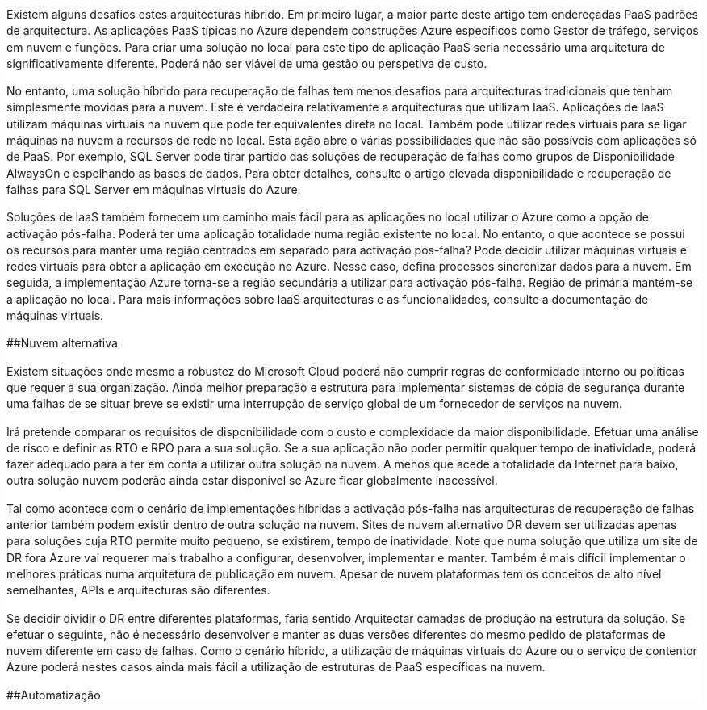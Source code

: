 Existem alguns desafios estes arquitecturas híbrido. Em primeiro lugar, a maior parte deste artigo tem endereçadas PaaS padrões de arquitectura. As aplicações PaaS típicas no Azure dependem construções Azure específicos como Gestor de tráfego, serviços em nuvem e funções. Para criar uma solução no local para este tipo de aplicação PaaS seria necessário uma arquitetura de significativamente diferente. Poderá não ser viável de uma gestão ou perspetiva de custo.

No entanto, uma solução híbrido para recuperação de falhas tem menos desafios para arquitecturas tradicionais que tenham simplesmente movidas para a nuvem. Este é verdadeira relativamente a arquitecturas que utilizam IaaS. Aplicações de IaaS utilizam máquinas virtuais na nuvem que pode ter equivalentes direta no local. Também pode utilizar redes virtuais para se ligar máquinas na nuvem a recursos de rede no local. Esta ação abre o várias possibilidades que não são possíveis com aplicações só de PaaS. Por exemplo, SQL Server pode tirar partido das soluções de recuperação de falhas como grupos de Disponibilidade AlwaysOn e espelhando as bases de dados. Para obter detalhes, consulte o artigo [elevada disponibilidade e recuperação de falhas para SQL Server em máquinas virtuais do Azure](../virtual-machines/virtual-machines-windows-sql-high-availability-dr.md).

Soluções de IaaS também fornecem um caminho mais fácil para as aplicações no local utilizar o Azure como a opção de activação pós-falha. Poderá ter uma aplicação totalidade numa região existente no local. No entanto, o que acontece se possui os recursos para manter uma região centrados em separado para activação pós-falha? Pode decidir utilizar máquinas virtuais e redes virtuais para obter a aplicação em execução no Azure. Nesse caso, defina processos sincronizar dados para a nuvem. Em seguida, a implementação Azure torna-se a região secundária a utilizar para activação pós-falha. Região de primária mantém-se a aplicação no local. Para mais informações sobre IaaS arquitecturas e as funcionalidades, consulte a [documentação de máquinas virtuais](https://azure.microsoft.com/documentation/services/virtual-machines/).

##<a name="alternative-cloud"></a>Nuvem alternativa

Existem situações onde mesmo a robustez do Microsoft Cloud poderá não cumprir regras de conformidade interno ou políticas que requer a sua organização. Ainda melhor preparação e estrutura para implementar sistemas de cópia de segurança durante uma falhas de se situar breve se existir uma interrupção de serviço global de um fornecedor de serviços na nuvem.

Irá pretende comparar os requisitos de disponibilidade com o custo e complexidade da maior disponibilidade. Efetuar uma análise de risco e definir as RTO e RPO para a sua solução. Se a sua aplicação não poder permitir qualquer tempo de inatividade, poderá fazer adequado para a ter em conta a utilizar outra solução na nuvem. A menos que acede a totalidade da Internet para baixo, outra solução nuvem poderão ainda estar disponível se Azure ficar globalmente inacessível.

Tal como acontece com o cenário de implementações híbridas a activação pós-falha nas arquitecturas de recuperação de falhas anterior também podem existir dentro de outra solução na nuvem. Sites de nuvem alternativo DR devem ser utilizadas apenas para soluções cuja RTO permite muito pequeno, se existirem, tempo de inatividade. Note que numa solução que utiliza um site de DR fora Azure vai requerer mais trabalho a configurar, desenvolver, implementar e manter. Também é mais difícil implementar o melhores práticas numa arquitetura de publicação em nuvem. Apesar de nuvem plataformas tem os conceitos de alto nível semelhantes, APIs e arquitecturas são diferentes.

Se decidir dividir o DR entre diferentes plataformas, faria sentido Arquitectar camadas de produção na estrutura da solução. Se efetuar o seguinte, não é necessário desenvolver e manter as duas versões diferentes do mesmo pedido de plataformas de nuvem diferente em caso de falhas. Como o cenário híbrido, a utilização de máquinas virtuais do Azure ou o serviço de contentor Azure poderá nestes casos ainda mais fácil a utilização de estruturas de PaaS específicas na nuvem.

##<a name="automation"></a>Automatização
